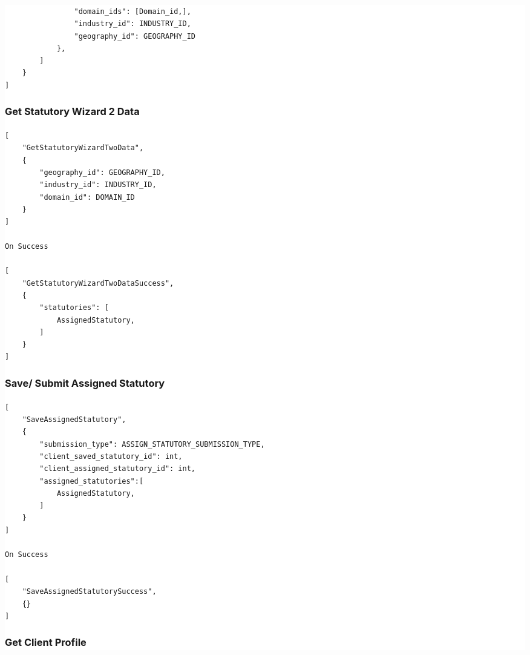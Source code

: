           			"domain_ids": [Domain_id,],
          			"industry_id": INDUSTRY_ID,
          			"geography_id": GEOGRAPHY_ID
          		},
          	]
        }
    ] 

### Get Statutory Wizard 2 Data

	[
	    "GetStatutoryWizardTwoData",
	    {
         	"geography_id": GEOGRAPHY_ID,
          	"industry_id": INDUSTRY_ID,
           	"domain_id": DOMAIN_ID
       	}
	]

  	On Success

	[
        "GetStatutoryWizardTwoDataSuccess",
        {
          	"statutories": [
            	AssignedStatutory,
          	]
        } 
	]

### Save/ Submit Assigned Statutory

    [
        "SaveAssignedStatutory",
        {
          	"submission_type": ASSIGN_STATUTORY_SUBMISSION_TYPE,
            "client_saved_statutory_id": int,
            "client_assigned_statutory_id": int,
            "assigned_statutories":[
            	AssignedStatutory,
            ]
        }
    ]

    On Success

    [
    	"SaveAssignedStatutorySuccess",
    	{}
    ]

### Get Client Profile
